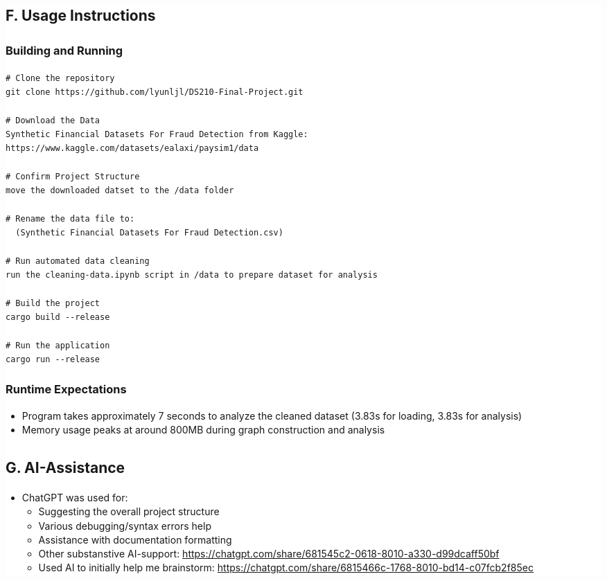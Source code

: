 ## F. Usage Instructions

### Building and Running
```
# Clone the repository
git clone https://github.com/lyunljl/DS210-Final-Project.git

# Download the Data
Synthetic Financial Datasets For Fraud Detection from Kaggle: 
https://www.kaggle.com/datasets/ealaxi/paysim1/data 

# Confirm Project Structure
move the downloaded datset to the /data folder

# Rename the data file to:
  (Synthetic Financial Datasets For Fraud Detection.csv)

# Run automated data cleaning
run the cleaning-data.ipynb script in /data to prepare dataset for analysis

# Build the project
cargo build --release

# Run the application
cargo run --release
```

### Runtime Expectations
- Program takes approximately 7 seconds to analyze the cleaned dataset (3.83s for loading, 3.83s for analysis)
- Memory usage peaks at around 800MB during graph construction and analysis

## G. AI-Assistance 
- ChatGPT was used for:
  - Suggesting the overall project structure
  - Various debugging/syntax errors help
  - Assistance with documentation formatting
  - Other substanstive AI-support: https://chatgpt.com/share/681545c2-0618-8010-a330-d99dcaff50bf 
  - Used AI to initially help me brainstorm: https://chatgpt.com/share/6815466c-1768-8010-bd14-c07fcb2f85ec 
